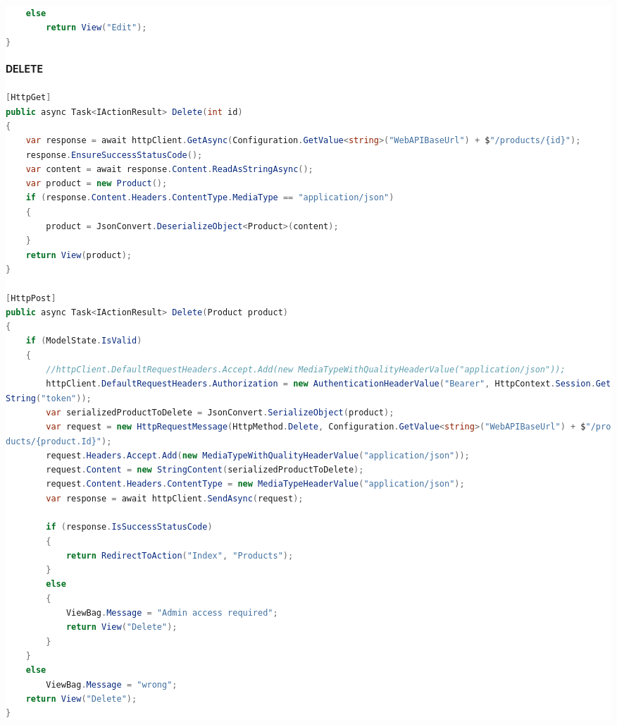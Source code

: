 ```csharp
    else
        return View("Edit");
}
```


#### DELETE

```csharp
[HttpGet]
public async Task<IActionResult> Delete(int id)
{
    var response = await httpClient.GetAsync(Configuration.GetValue<string>("WebAPIBaseUrl") + $"/products/{id}");
    response.EnsureSuccessStatusCode();
    var content = await response.Content.ReadAsStringAsync();
    var product = new Product();
    if (response.Content.Headers.ContentType.MediaType == "application/json")
    {
        product = JsonConvert.DeserializeObject<Product>(content);
    }
    return View(product);
}

[HttpPost]
public async Task<IActionResult> Delete(Product product)
{
    if (ModelState.IsValid)
    {
        //httpClient.DefaultRequestHeaders.Accept.Add(new MediaTypeWithQualityHeaderValue("application/json"));
        httpClient.DefaultRequestHeaders.Authorization = new AuthenticationHeaderValue("Bearer", HttpContext.Session.GetString("token"));
        var serializedProductToDelete = JsonConvert.SerializeObject(product);
        var request = new HttpRequestMessage(HttpMethod.Delete, Configuration.GetValue<string>("WebAPIBaseUrl") + $"/products/{product.Id}");
        request.Headers.Accept.Add(new MediaTypeWithQualityHeaderValue("application/json"));
        request.Content = new StringContent(serializedProductToDelete);
        request.Content.Headers.ContentType = new MediaTypeHeaderValue("application/json");
        var response = await httpClient.SendAsync(request);

        if (response.IsSuccessStatusCode)
        {
            return RedirectToAction("Index", "Products");
        }
        else
        {
            ViewBag.Message = "Admin access required";
            return View("Delete");
        }
    }
    else
        ViewBag.Message = "wrong";
    return View("Delete");
}
```
